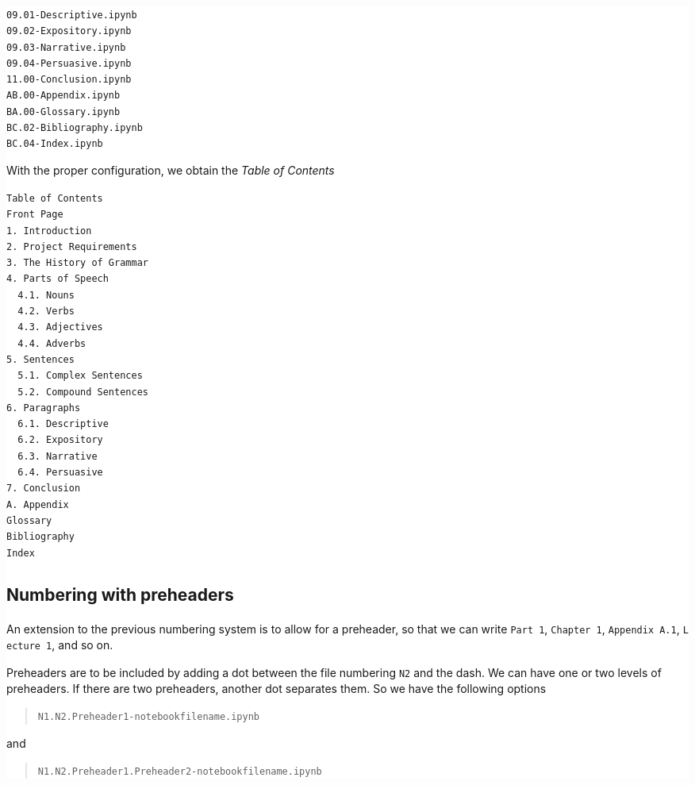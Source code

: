 ```text
09.01-Descriptive.ipynb
09.02-Expository.ipynb
09.03-Narrative.ipynb
09.04-Persuasive.ipynb
11.00-Conclusion.ipynb
AB.00-Appendix.ipynb
BA.00-Glossary.ipynb
BC.02-Bibliography.ipynb
BC.04-Index.ipynb
```

With the proper configuration, we obtain the *Table of Contents*

```text
Table of Contents
Front Page
1. Introduction
2. Project Requirements
3. The History of Grammar
4. Parts of Speech
  4.1. Nouns
  4.2. Verbs
  4.3. Adjectives
  4.4. Adverbs
5. Sentences
  5.1. Complex Sentences
  5.2. Compound Sentences
6. Paragraphs
  6.1. Descriptive
  6.2. Expository
  6.3. Narrative
  6.4. Persuasive
7. Conclusion
A. Appendix
Glossary
Bibliography
Index
```

## Numbering with preheaders

An extension to the previous numbering system is to allow for a preheader, so that we can write `Part 1`, `Chapter 1`, `Appendix A.1`, `Lecture 1`, and so on.

Preheaders are to be included by adding a dot between the file numbering `N2` and the dash. We can have one or two levels of preheaders. If there are two preheaders, another dot separates them. So we have the following options

> `N1.N2.Preheader1-notebookfilename.ipynb`

and

> `N1.N2.Preheader1.Preheader2-notebookfilename.ipynb`
